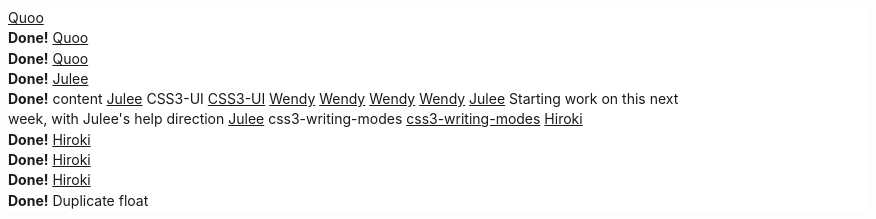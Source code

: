 <td> <a href="/w/index.php?title=User:Quoo&amp;action=edit&amp;redlink=1" class="new" title="User:Quoo (page does not exist)">Quoo</a> <br /> <b>Done!</b>
</td>
<td> <a href="/w/index.php?title=User:Quoo&amp;action=edit&amp;redlink=1" class="new" title="User:Quoo (page does not exist)">Quoo</a> <br /> <b>Done!</b>
</td>
<td> <a href="/w/index.php?title=User:Quoo&amp;action=edit&amp;redlink=1" class="new" title="User:Quoo (page does not exist)">Quoo</a> <br /> <b>Done!</b>
</td>
<td> <a href="/wiki/User:Julee" title="User:Julee">Julee</a> <br /> <b>Done!</b>
</td>
<td>
</td></tr>
<tr>
<td> content
</td>
<td> <a href="/wiki/User:Julee" title="User:Julee">Julee</a>
</td>
<td> CSS3-UI
</td>
<td> <a rel="nofollow" class="external text" href="http://dev.w3.org/csswg/css3-ui/">CSS3-UI</a>
</td>
<td> <a href="/w/index.php?title=User:Wendy&amp;action=edit&amp;redlink=1" class="new" title="User:Wendy (page does not exist)">Wendy</a>
</td>
<td> <a href="/w/index.php?title=User:Wendy&amp;action=edit&amp;redlink=1" class="new" title="User:Wendy (page does not exist)">Wendy</a>
</td>
<td> <a href="/w/index.php?title=User:Wendy&amp;action=edit&amp;redlink=1" class="new" title="User:Wendy (page does not exist)">Wendy</a>
</td>
<td> <a href="/w/index.php?title=User:Wendy&amp;action=edit&amp;redlink=1" class="new" title="User:Wendy (page does not exist)">Wendy</a>
</td>
<td> <a href="/wiki/User:Julee" title="User:Julee">Julee</a>
</td>
<td> Starting work on this next<br />week, with Julee's help
</td></tr>
<tr>
<td> direction
</td>
<td> <a href="/wiki/User:Julee" title="User:Julee">Julee</a>
</td>
<td> css3-writing-modes
</td>
<td> <a rel="nofollow" class="external text" href="http://dev.w3.org/csswg/css3-writing-modes/">css3-writing-modes</a>
</td>
<td> <a href="/wiki/User:Hiroki" title="User:Hiroki">Hiroki</a> <br /> <b>Done!</b>
</td>
<td> <a href="/wiki/User:Hiroki" title="User:Hiroki">Hiroki</a> <br /> <b>Done!</b>
</td>
<td> <a href="/wiki/User:Hiroki" title="User:Hiroki">Hiroki</a> <br /> <b>Done!</b>
</td>
<td> <a href="/wiki/User:Hiroki" title="User:Hiroki">Hiroki</a> <br /> <b>Done!</b>
</td>
<td>
</td>
<td> Duplicate
</td></tr>
<tr>
<td> float
</td>
